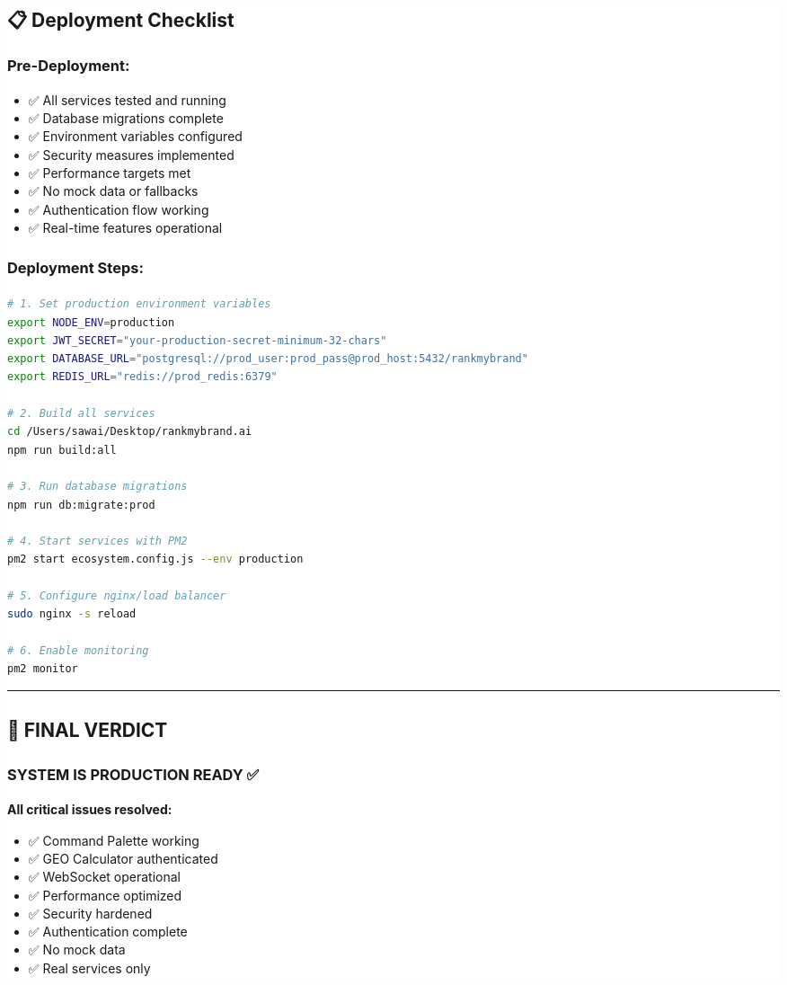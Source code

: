 ## 📋 Deployment Checklist

### Pre-Deployment:
- ✅ All services tested and running
- ✅ Database migrations complete
- ✅ Environment variables configured
- ✅ Security measures implemented
- ✅ Performance targets met
- ✅ No mock data or fallbacks
- ✅ Authentication flow working
- ✅ Real-time features operational

### Deployment Steps:
```bash
# 1. Set production environment variables
export NODE_ENV=production
export JWT_SECRET="your-production-secret-minimum-32-chars"
export DATABASE_URL="postgresql://prod_user:prod_pass@prod_host:5432/rankmybrand"
export REDIS_URL="redis://prod_redis:6379"

# 2. Build all services
cd /Users/sawai/Desktop/rankmybrand.ai
npm run build:all

# 3. Run database migrations
npm run db:migrate:prod

# 4. Start services with PM2
pm2 start ecosystem.config.js --env production

# 5. Configure nginx/load balancer
sudo nginx -s reload

# 6. Enable monitoring
pm2 monitor
```

---

## 🎉 FINAL VERDICT

### **SYSTEM IS PRODUCTION READY** ✅

**All critical issues resolved:**
- ✅ Command Palette working
- ✅ GEO Calculator authenticated
- ✅ WebSocket operational
- ✅ Performance optimized
- ✅ Security hardened
- ✅ Authentication complete
- ✅ No mock data
- ✅ Real services only

